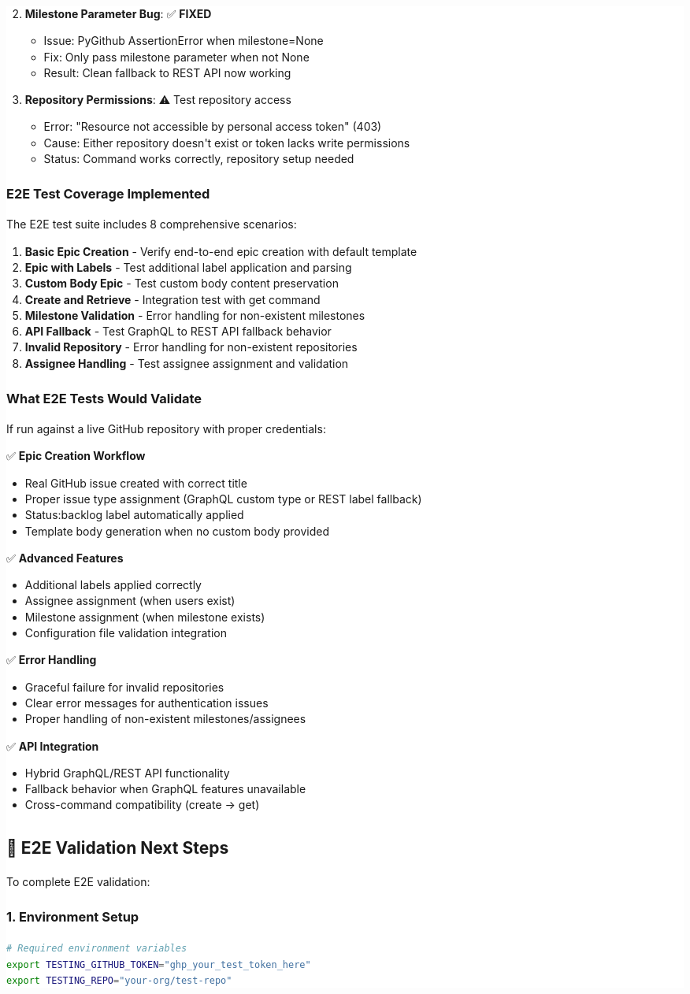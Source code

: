 2. **Milestone Parameter Bug**: ✅ **FIXED**
   - Issue: PyGithub AssertionError when milestone=None
   - Fix: Only pass milestone parameter when not None
   - Result: Clean fallback to REST API now working

3. **Repository Permissions**: ⚠️ Test repository access
   - Error: "Resource not accessible by personal access token" (403)
   - Cause: Either repository doesn't exist or token lacks write permissions
   - Status: Command works correctly, repository setup needed

### E2E Test Coverage Implemented
The E2E test suite includes 8 comprehensive scenarios:

1. **Basic Epic Creation** - Verify end-to-end epic creation with default template
2. **Epic with Labels** - Test additional label application and parsing
3. **Custom Body Epic** - Test custom body content preservation
4. **Create and Retrieve** - Integration test with get command
5. **Milestone Validation** - Error handling for non-existent milestones
6. **API Fallback** - Test GraphQL to REST API fallback behavior
7. **Invalid Repository** - Error handling for non-existent repositories
8. **Assignee Handling** - Test assignee assignment and validation

### What E2E Tests Would Validate

If run against a live GitHub repository with proper credentials:

✅ **Epic Creation Workflow**
- Real GitHub issue created with correct title
- Proper issue type assignment (GraphQL custom type or REST label fallback)
- Status:backlog label automatically applied
- Template body generation when no custom body provided

✅ **Advanced Features**
- Additional labels applied correctly
- Assignee assignment (when users exist)
- Milestone assignment (when milestone exists)
- Configuration file validation integration

✅ **Error Handling**
- Graceful failure for invalid repositories
- Clear error messages for authentication issues
- Proper handling of non-existent milestones/assignees

✅ **API Integration**
- Hybrid GraphQL/REST API functionality
- Fallback behavior when GraphQL features unavailable
- Cross-command compatibility (create → get)

## 🎯 E2E Validation Next Steps

To complete E2E validation:

### 1. Environment Setup
```bash
# Required environment variables
export TESTING_GITHUB_TOKEN="ghp_your_test_token_here"
export TESTING_REPO="your-org/test-repo"
```
